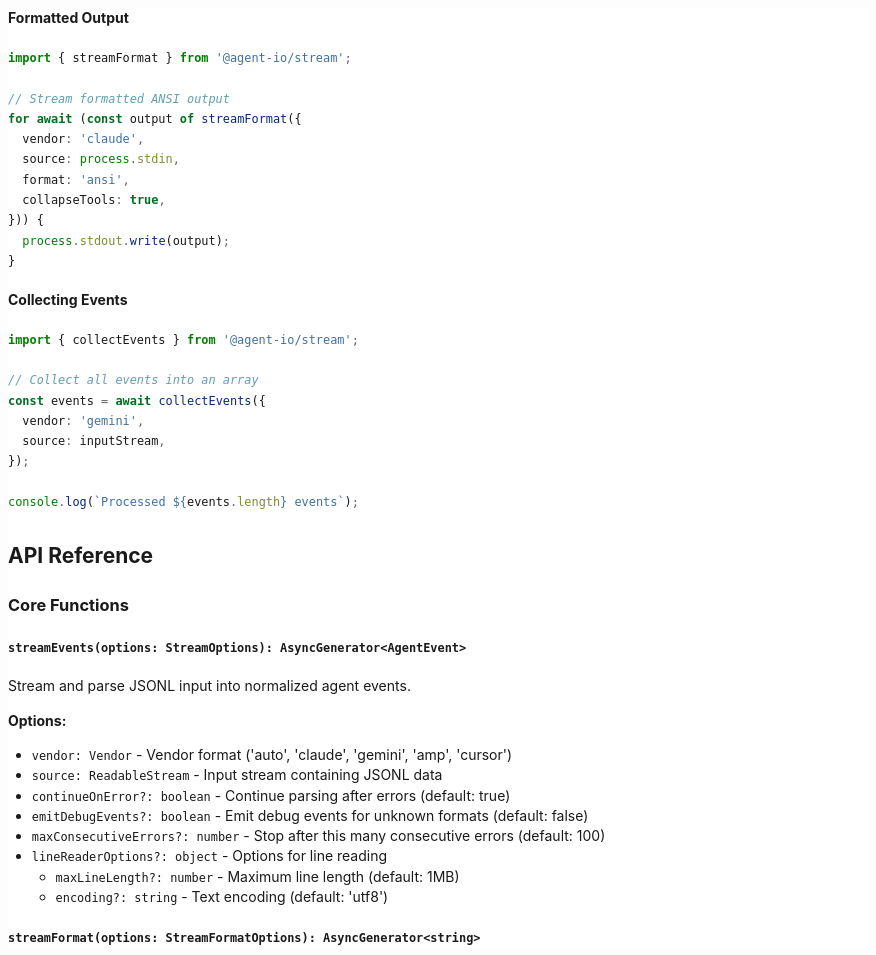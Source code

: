 #### Formatted Output

```typescript
import { streamFormat } from '@agent-io/stream';

// Stream formatted ANSI output
for await (const output of streamFormat({
  vendor: 'claude',
  source: process.stdin,
  format: 'ansi',
  collapseTools: true,
})) {
  process.stdout.write(output);
}
```

#### Collecting Events

```typescript
import { collectEvents } from '@agent-io/stream';

// Collect all events into an array
const events = await collectEvents({
  vendor: 'gemini',
  source: inputStream,
});

console.log(`Processed ${events.length} events`);
```

## API Reference

### Core Functions

#### `streamEvents(options: StreamOptions): AsyncGenerator<AgentEvent>`

Stream and parse JSONL input into normalized agent events.

**Options:**

- `vendor: Vendor` - Vendor format ('auto', 'claude', 'gemini', 'amp', 'cursor')
- `source: ReadableStream` - Input stream containing JSONL data
- `continueOnError?: boolean` - Continue parsing after errors (default: true)
- `emitDebugEvents?: boolean` - Emit debug events for unknown formats (default: false)
- `maxConsecutiveErrors?: number` - Stop after this many consecutive errors (default: 100)
- `lineReaderOptions?: object` - Options for line reading
  - `maxLineLength?: number` - Maximum line length (default: 1MB)
  - `encoding?: string` - Text encoding (default: 'utf8')

#### `streamFormat(options: StreamFormatOptions): AsyncGenerator<string>`
